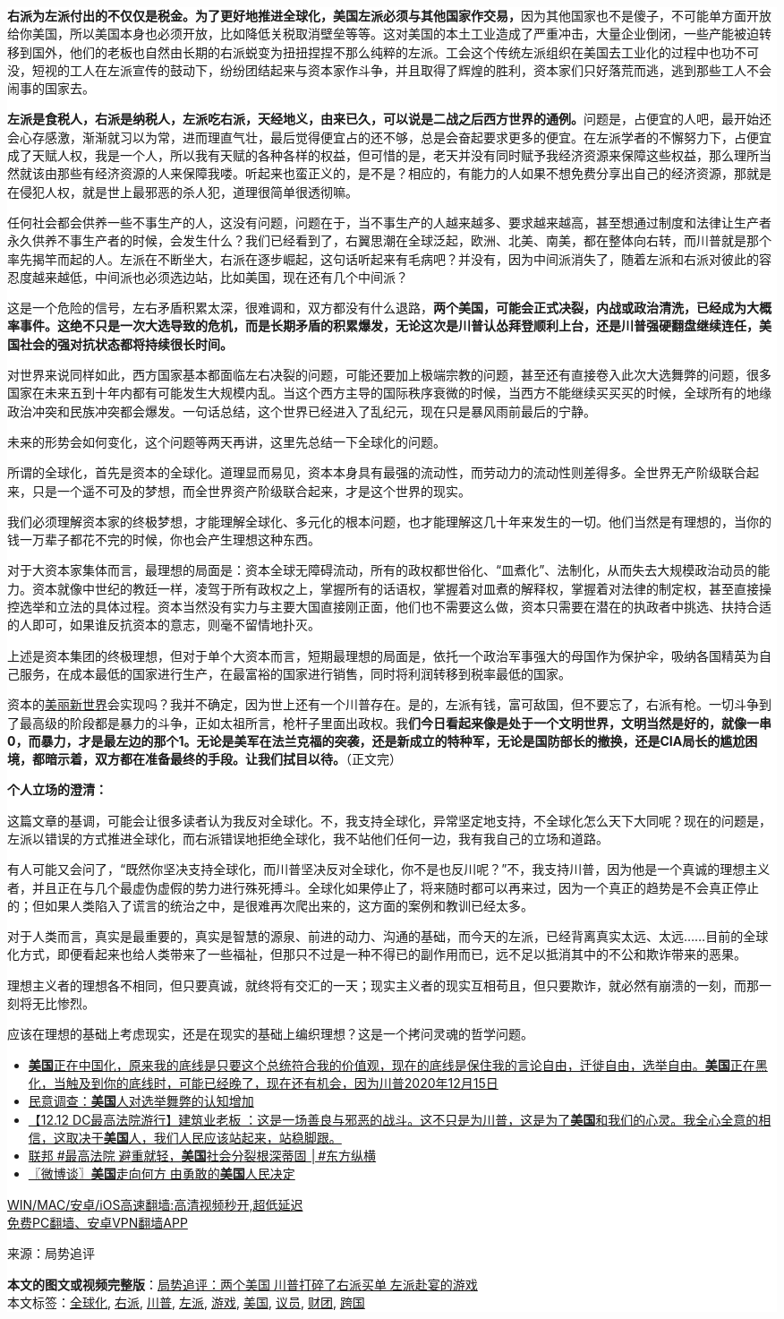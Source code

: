 <p><strong>右派为左派付出的不仅仅是税金。为了更好地推进全球化，美国左派必须与其他国家作交易，</strong>因为其他国家也不是傻子，不可能单方面开放给你美国，所以美国本身也必须开放，比如降低关税取消壁垒等等。这对美国的本土工业造成了严重冲击，大量企业倒闭，一些产能被迫转移到国外，他们的老板也自然由长期的右派蜕变为扭扭捏捏不那么纯粹的左派。工会这个传统左派组织在美国去工业化的过程中也功不可没，短视的工人在左派宣传的鼓动下，纷纷团结起来与资本家作斗争，并且取得了辉煌的胜利，资本家们只好落荒而逃，逃到那些工人不会闹事的国家去。</p> <p><strong>左派是食税人，右派是纳税人，左派吃右派，天经地义，由来已久，可以说是二战之后西方世界的通例。</strong>问题是，占便宜的人吧，最开始还会心存感激，渐渐就习以为常，进而理直气壮，最后觉得便宜占的还不够，总是会奋起要求更多的便宜。在左派学者的不懈努力下，占便宜成了天赋人权，我是一个人，所以我有天赋的各种各样的权益，但可惜的是，老天并没有同时赋予我经济资源来保障这些权益，那么理所当然就该由那些有经济资源的人来保障我喽。听起来也蛮正义的，是不是？相应的，有能力的人如果不想免费分享出自己的经济资源，那就是在侵犯人权，就是世上最邪恶的杀人犯，道理很简单很透彻嘛。</p> <p>任何社会都会供养一些不事生产的人，这没有问题，问题在于，当不事生产的人越来越多、要求越来越高，甚至想通过制度和法律让生产者永久供养不事生产者的时候，会发生什么？我们已经看到了，右翼思潮在全球泛起，欧洲、北美、南美，都在整体向右转，而川普就是那个率先揭竿而起的人。左派在不断坐大，右派在逐步崛起，这句话听起来有毛病吧？并没有，因为中间派消失了，随着左派和右派对彼此的容忍度越来越低，中间派也必须选边站，比如美国，现在还有几个中间派？</p> <p>这是一个危险的信号，左右矛盾积累太深，很难调和，双方都没有什么退路，<strong>两个美国，可能会正式决裂，内战或政治清洗，已经成为大概率事件。这绝不只是一次大选导致的危机，而是长期矛盾的积累爆发，无论这次是川普认怂拜登顺利上台，还是川普强硬翻盘继续连任，美国社会的强对抗状态都将持续很长时间。</strong></p> <p>对世界来说同样如此，西方国家基本都面临左右决裂的问题，可能还要加上极端宗教的问题，甚至还有直接卷入此次大选舞弊的问题，很多国家在未来五到十年内都有可能发生大规模内乱。当这个西方主导的国际秩序衰微的时候，当西方不能继续买买买的时候，全球所有的地缘政治冲突和民族冲突都会爆发。一句话总结，这个世界已经进入了乱纪元，现在只是暴风雨前最后的宁静。</p> <p>未来的形势会如何变化，这个问题等两天再讲，这里先总结一下全球化的问题。</p> <p>所谓的全球化，首先是资本的全球化。道理显而易见，资本本身具有最强的流动性，而劳动力的流动性则差得多。全世界无产阶级联合起来，只是一个遥不可及的梦想，而全世界资产阶级联合起来，才是这个世界的现实。</p> <p>我们必须理解资本家的终极梦想，才能理解全球化、多元化的根本问题，也才能理解这几十年来发生的一切。他们当然是有理想的，当你的钱一万辈子都花不完的时候，你也会产生理想这种东西。</p> <p>对于大资本家集体而言，最理想的局面是：资本全球无障碍流动，所有的政权都世俗化、“皿煮化”、法制化，从而失去大规模政治动员的能力。资本就像中世纪的教廷一样，凌驾于所有政权之上，掌握所有的话语权，掌握着对皿煮的解释权，掌握着对法律的制定权，甚至直接操控选举和立法的具体过程。资本当然没有实力与主要大国直接刚正面，他们也不需要这么做，资本只需要在潜在的执政者中挑选、扶持合适的人即可，如果谁反抗资本的意志，则毫不留情地扑灭。</p> <p>上述是资本集团的终极理想，但对于单个大资本而言，短期最理想的局面是，依托一个政治军事强大的母国作为保护伞，吸纳各国精英为自己服务，在成本最低的国家进行生产，在最富裕的国家进行销售，同时将利润转移到税率最低的国家。</p> <p>资本的<span class='wp_keywordlink'><a href="https://www.bannedbook.org/forum2/topic2171.html" title="阿道斯·赫胥黎《美丽新世界》" target="_blank">美丽新世界</a></span>会实现吗？我并不确定，因为世上还有一个川普存在。是的，左派有钱，富可敌国，但不要忘了，右派有枪。一切斗争到了最高级的阶段都是暴力的斗争，正如太祖所言，枪杆子里面出政权。我<strong>们今日看起来像是处于一个文明世界，文明当然是好的，就像一串0，而暴力，才是最左边的那个1。无论是美军在法兰克福的突袭，还是新成立的特种军，无论是国防部长的撤换，还是CIA局长的尴尬困境，都暗示着，双方都在准备最终的手段。让我们拭目以待。</strong>（正文完）</p> <p><strong>个人立场的澄清：</strong></p> <p>这篇文章的基调，可能会让很多读者认为我反对全球化。不，我支持全球化，异常坚定地支持，不全球化怎么天下大同呢？现在的问题是，左派以错误的方式推进全球化，而右派错误地拒绝全球化，我不站他们任何一边，我有我自己的立场和道路。</p> <p>有人可能又会问了，“既然你坚决支持全球化，而川普坚决反对全球化，你不是也反川呢？”不，我支持川普，因为他是一个真诚的理想主义者，并且正在与几个最虚伪虚假的势力进行殊死搏斗。全球化如果停止了，将来随时都可以再来过，因为一个真正的趋势是不会真正停止的；但如果人类陷入了谎言的统治之中，是很难再次爬出来的，这方面的案例和教训已经太多。</p> <p>对于人类而言，真实是最重要的，真实是智慧的源泉、前进的动力、沟通的基础，而今天的左派，已经背离真实太远、太远……目前的全球化方式，即便看起来也给人类带来了一些福祉，但那只不过是一种不得已的副作用而已，远不足以抵消其中的不公和欺诈带来的恶果。</p> <p>理想主义者的理想各不相同，但只要真诚，就终将有交汇的一天；现实主义者的现实互相苟且，但只要欺诈，就必然有崩溃的一刻，而那一刻将无比惨烈。</p> <p>应该在理想的基础上考虑现实，还是在现实的基础上编织理想？这是一个拷问灵魂的哲学问题。</p>  <ul class='op-related-articles' title='相关阅读'> <li><a href='https://www.bannedbook.org/bnews/bannedvideo/20201216/1448587.html' target='_blank'><b>美国</b>正在中国化，原来我的底线是只要这个总统符合我的价值观，现在的底线是保住我的言论自由，迁徙自由，选举自由。<b>美国</b>正在黑化，当触及到你的底线时，可能已经晚了，现在还有机会，因为川普2020年12月15日</a></li> <li><a href='https://www.bannedbook.org/bnews/comments/20201216/1448579.html' target='_blank'>民意调查：<b>美国</b>人对选举舞弊的认知增加</a></li> <li><a href='https://www.bannedbook.org/bnews/bannedvideo/20201216/1448564.html' target='_blank'>【12.12 DC最高法院游行】建筑业老板 ：这是一场善良与邪恶的战斗。这不只是为川普，这是为了<b>美国</b>和我们的心灵。我全心全意的相信，这取决于<b>美国</b>人，我们人民应该站起来，站稳脚跟。</a></li> <li><a href='https://www.bannedbook.org/bnews/bannedvideo/20201216/1448562.html' target='_blank'>联邦 #最高法院 避重就轻，<b>美国</b>社会分裂根深蒂固 │#东方纵横</a></li> <li><a href='https://www.bannedbook.org/bnews/ssgc/20201216/1448561.html' target='_blank'>〖微博谈〗<b>美国</b>走向何方 由勇敢的<b>美国</b>人民决定</a></li> </ul> <p class="texttj"> <a href="https://github.com/bannedbook/fanqiang/wiki/V2ray%E6%9C%BA%E5%9C%BA" target="_blank">WIN/MAC/安卓/iOS高速翻墙:高清视频秒开,超低延迟</a><br/> <a href="https://github.com/bannedbook/fanqiang/wiki/%E7%A6%81%E9%97%BB%E7%BD%91%E5%AE%89%E5%8D%93%E7%BF%BB%E5%A2%99%E6%96%B0%E9%97%BBAPP" target="_blank">免费PC翻墙、安卓VPN翻墙APP</a></p><p> 来源：局势追评 </p><a name='sharetosocial'></a>       <div><b>本文的图文或视频完整版</b>：<a href='https://www.bannedbook.org/bnews/comments/20201216/1448595.html'>局势追评：两个美国 川普打碎了右派买单 左派赴宴的游戏</a></div>  </div> <div class="postfooter"> <div>本文标签：<a href="https://www.bannedbook.org/bnews/tag/%e5%85%a8%e7%90%83%e5%8c%96/" rel="tag">全球化</a>, <a href="https://www.bannedbook.org/bnews/tag/%e5%8f%b3%e6%b4%be/" rel="tag">右派</a>, <a href="https://www.bannedbook.org/bnews/tag/%e5%b7%9d%e6%99%ae/" rel="tag">川普</a>, <a href="https://www.bannedbook.org/bnews/tag/%e5%b7%a6%e6%b4%be/" rel="tag">左派</a>, <a href="https://www.bannedbook.org/bnews/tag/%e6%b8%b8%e6%88%8f/" rel="tag">游戏</a>, <a href="https://www.bannedbook.org/bnews/tag/%e7%be%8e%e5%9b%bd/" rel="tag">美国</a>, <a href="https://www.bannedbook.org/bnews/tag/%e8%ae%ae%e5%91%98/" rel="tag">议员</a>, <a href="https://www.bannedbook.org/bnews/tag/%E8%B4%A2%E5%9B%A2/" rel="tag">财团</a>, <a href="https://www.bannedbook.org/bnews/tag/%E8%B7%A8%E5%9B%BD/" rel="tag">跨国</a></div>  </div> 